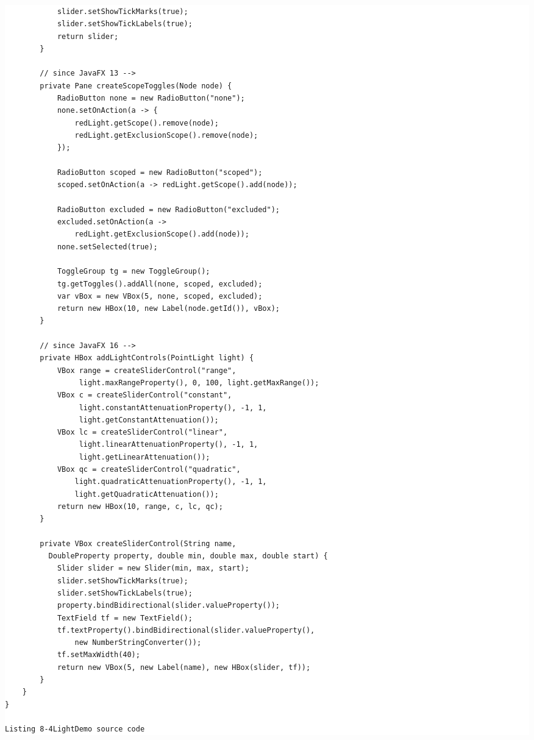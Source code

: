 ```
            slider.setShowTickMarks(true);
            slider.setShowTickLabels(true);
            return slider;
        }

        // since JavaFX 13 -->
        private Pane createScopeToggles(Node node) {
            RadioButton none = new RadioButton("none");
            none.setOnAction(a -> {
                redLight.getScope().remove(node);
                redLight.getExclusionScope().remove(node);
            });

            RadioButton scoped = new RadioButton("scoped");
            scoped.setOnAction(a -> redLight.getScope().add(node));

            RadioButton excluded = new RadioButton("excluded");
            excluded.setOnAction(a ->
                redLight.getExclusionScope().add(node));
            none.setSelected(true);

            ToggleGroup tg = new ToggleGroup();
            tg.getToggles().addAll(none, scoped, excluded);
            var vBox = new VBox(5, none, scoped, excluded);
            return new HBox(10, new Label(node.getId()), vBox);
        }

        // since JavaFX 16 -->
        private HBox addLightControls(PointLight light) {
            VBox range = createSliderControl("range",
                 light.maxRangeProperty(), 0, 100, light.getMaxRange());
            VBox c = createSliderControl("constant",
                 light.constantAttenuationProperty(), -1, 1,
                 light.getConstantAttenuation());
            VBox lc = createSliderControl("linear",
                 light.linearAttenuationProperty(), -1, 1,
                 light.getLinearAttenuation());
            VBox qc = createSliderControl("quadratic",
                light.quadraticAttenuationProperty(), -1, 1,
                light.getQuadraticAttenuation());
            return new HBox(10, range, c, lc, qc);
        }

        private VBox createSliderControl(String name,
          DoubleProperty property, double min, double max, double start) {
            Slider slider = new Slider(min, max, start);
            slider.setShowTickMarks(true);
            slider.setShowTickLabels(true);
            property.bindBidirectional(slider.valueProperty());
            TextField tf = new TextField();
            tf.textProperty().bindBidirectional(slider.valueProperty(),
                new NumberStringConverter());
            tf.setMaxWidth(40);
            return new VBox(5, new Label(name), new HBox(slider, tf));
        }
    }
}

Listing 8-4LightDemo source code

```
